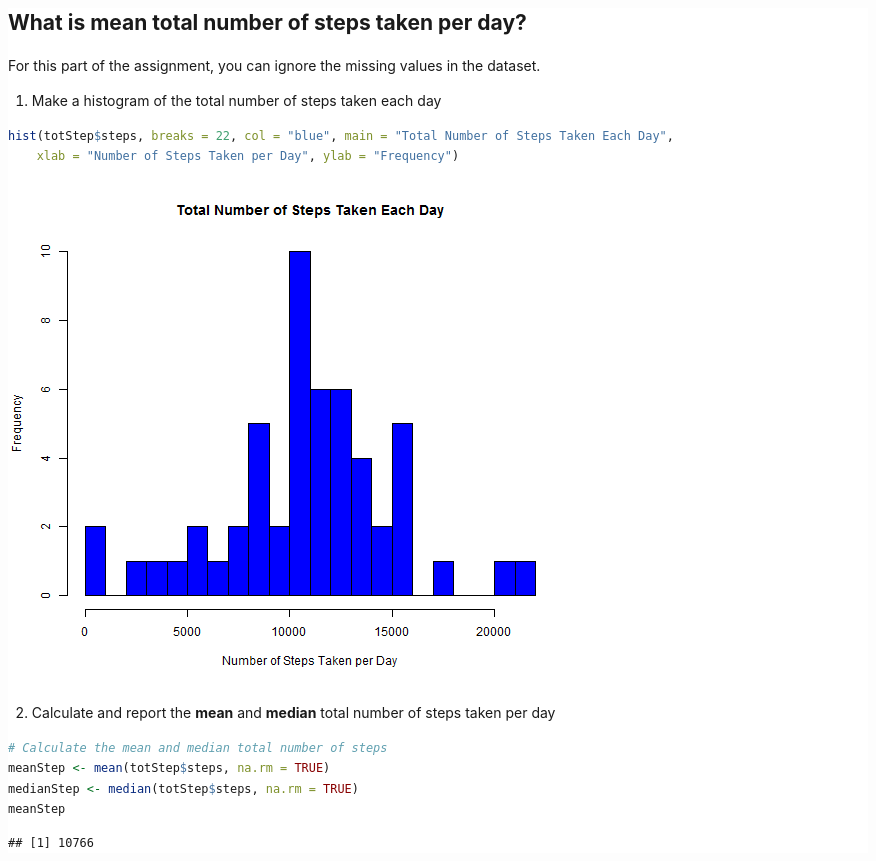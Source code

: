 
What is mean total number of steps taken per day?
-------------------------------------------------

For this part of the assignment, you can ignore the missing values in the dataset.

1. Make a histogram of the total number of steps taken each day


```r
hist(totStep$steps, breaks = 22, col = "blue", main = "Total Number of Steps Taken Each Day", 
    xlab = "Number of Steps Taken per Day", ylab = "Frequency")
```

![plot of chunk unnamed-chunk-3](./figures/PA-fig-1-unnamed-chunk-3.png) 



2. Calculate and report the **mean** and **median** total number of steps taken per day


```r
# Calculate the mean and median total number of steps
meanStep <- mean(totStep$steps, na.rm = TRUE)
medianStep <- median(totStep$steps, na.rm = TRUE)
meanStep
```

```
## [1] 10766
```

